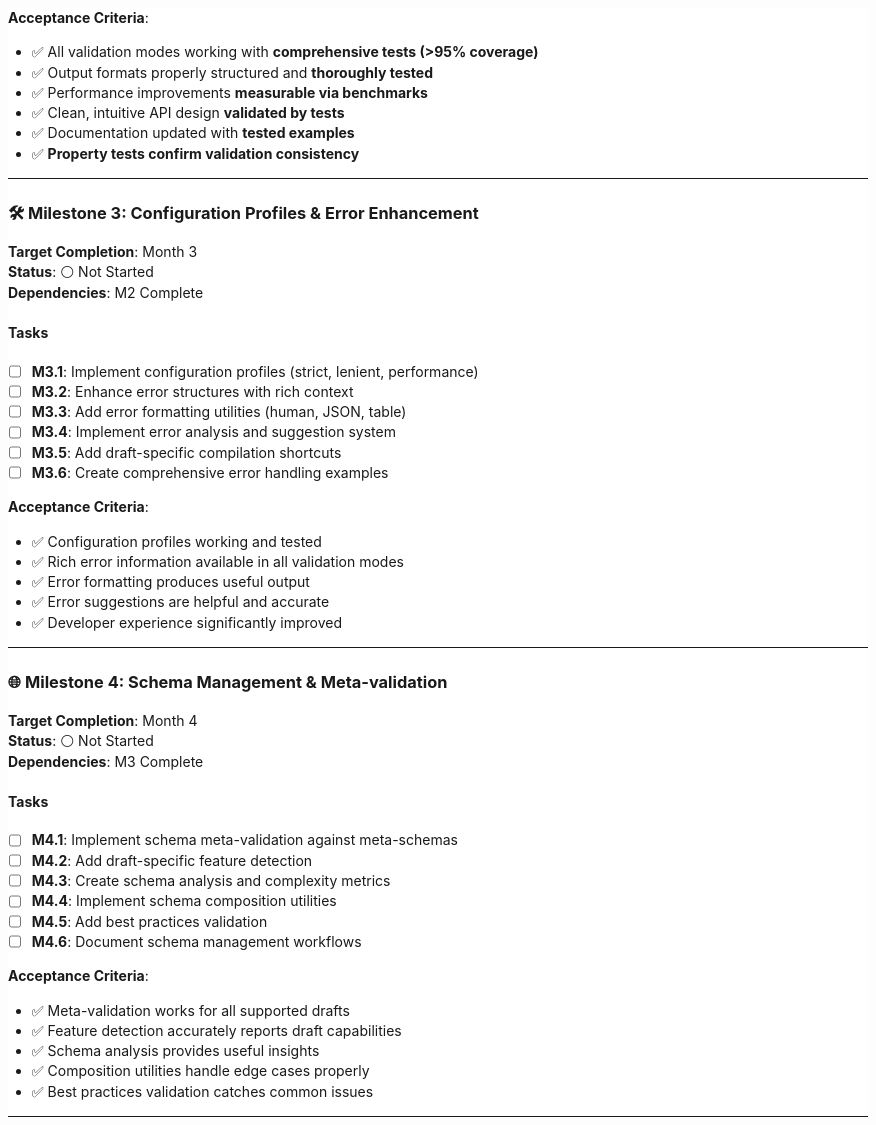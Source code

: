 **Acceptance Criteria**:
- ✅ All validation modes working with **comprehensive tests (>95% coverage)**
- ✅ Output formats properly structured and **thoroughly tested**
- ✅ Performance improvements **measurable via benchmarks**
- ✅ Clean, intuitive API design **validated by tests**
- ✅ Documentation updated with **tested examples**
- ✅ **Property tests confirm validation consistency**

---

### 🛠️ Milestone 3: Configuration Profiles & Error Enhancement  
**Target Completion**: Month 3  
**Status**: ⚪ Not Started  
**Dependencies**: M2 Complete  

#### Tasks
- [ ] **M3.1**: Implement configuration profiles (strict, lenient, performance)
- [ ] **M3.2**: Enhance error structures with rich context
- [ ] **M3.3**: Add error formatting utilities (human, JSON, table)
- [ ] **M3.4**: Implement error analysis and suggestion system
- [ ] **M3.5**: Add draft-specific compilation shortcuts
- [ ] **M3.6**: Create comprehensive error handling examples

**Acceptance Criteria**:
- ✅ Configuration profiles working and tested
- ✅ Rich error information available in all validation modes  
- ✅ Error formatting produces useful output
- ✅ Error suggestions are helpful and accurate
- ✅ Developer experience significantly improved

---

### 🌐 Milestone 4: Schema Management & Meta-validation
**Target Completion**: Month 4  
**Status**: ⚪ Not Started  
**Dependencies**: M3 Complete  

#### Tasks  
- [ ] **M4.1**: Implement schema meta-validation against meta-schemas
- [ ] **M4.2**: Add draft-specific feature detection
- [ ] **M4.3**: Create schema analysis and complexity metrics
- [ ] **M4.4**: Implement schema composition utilities
- [ ] **M4.5**: Add best practices validation
- [ ] **M4.6**: Document schema management workflows

**Acceptance Criteria**:
- ✅ Meta-validation works for all supported drafts
- ✅ Feature detection accurately reports draft capabilities
- ✅ Schema analysis provides useful insights
- ✅ Composition utilities handle edge cases properly
- ✅ Best practices validation catches common issues

---